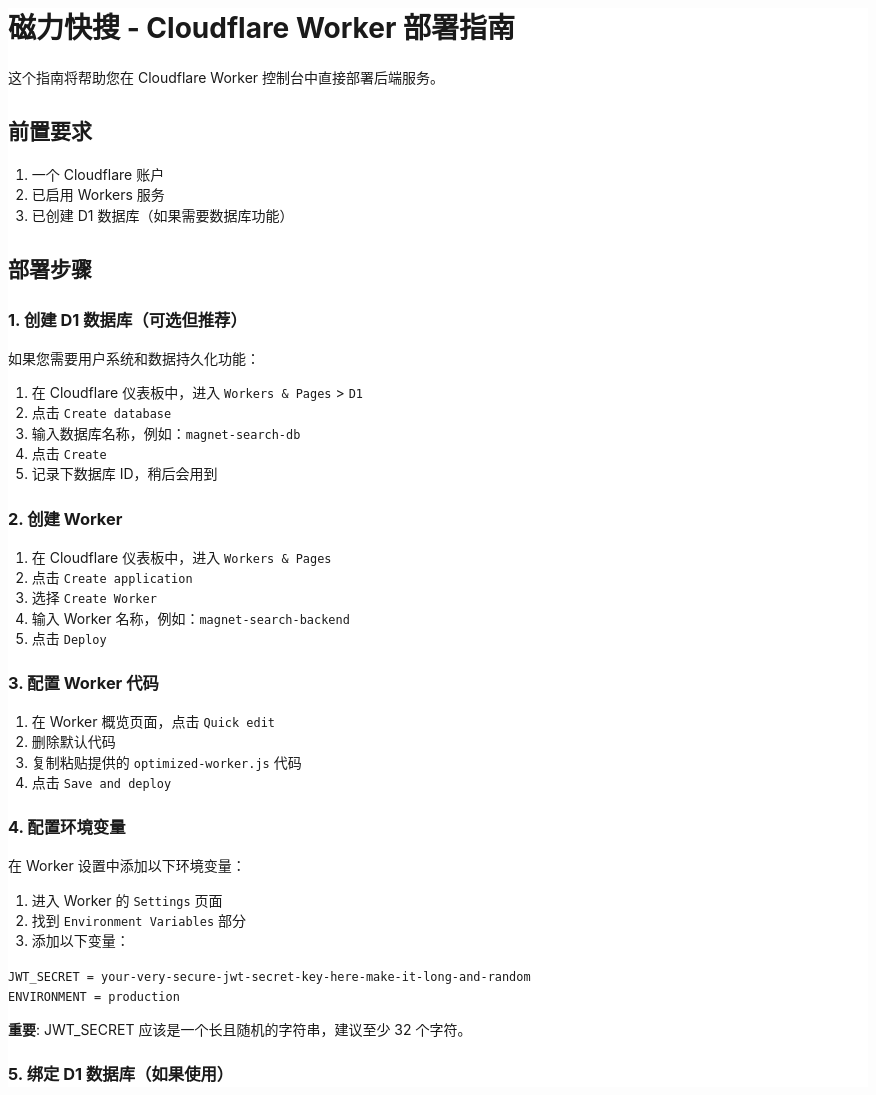 # 磁力快搜 - Cloudflare Worker 部署指南

这个指南将帮助您在 Cloudflare Worker 控制台中直接部署后端服务。

## 前置要求

1. 一个 Cloudflare 账户
2. 已启用 Workers 服务
3. 已创建 D1 数据库（如果需要数据库功能）

## 部署步骤

### 1. 创建 D1 数据库（可选但推荐）

如果您需要用户系统和数据持久化功能：

1. 在 Cloudflare 仪表板中，进入 `Workers & Pages` > `D1`
2. 点击 `Create database`
3. 输入数据库名称，例如：`magnet-search-db`
4. 点击 `Create`
5. 记录下数据库 ID，稍后会用到

### 2. 创建 Worker

1. 在 Cloudflare 仪表板中，进入 `Workers & Pages`
2. 点击 `Create application`
3. 选择 `Create Worker`
4. 输入 Worker 名称，例如：`magnet-search-backend`
5. 点击 `Deploy`

### 3. 配置 Worker 代码

1. 在 Worker 概览页面，点击 `Quick edit`
2. 删除默认代码
3. 复制粘贴提供的 `optimized-worker.js` 代码
4. 点击 `Save and deploy`

### 4. 配置环境变量

在 Worker 设置中添加以下环境变量：

1. 进入 Worker 的 `Settings` 页面
2. 找到 `Environment Variables` 部分
3. 添加以下变量：

```
JWT_SECRET = your-very-secure-jwt-secret-key-here-make-it-long-and-random
ENVIRONMENT = production
```

**重要**: JWT_SECRET 应该是一个长且随机的字符串，建议至少 32 个字符。

### 5. 绑定 D1 数据库（如果使用）
